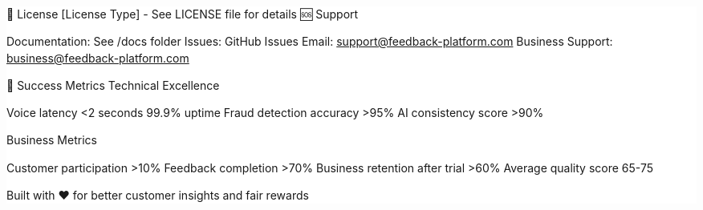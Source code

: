 📝 License
[License Type] - See LICENSE file for details
🆘 Support

Documentation: See /docs folder
Issues: GitHub Issues
Email: support@feedback-platform.com
Business Support: business@feedback-platform.com

🎯 Success Metrics
Technical Excellence

Voice latency <2 seconds
99.9% uptime
Fraud detection accuracy >95%
AI consistency score >90%

Business Metrics

Customer participation >10%
Feedback completion >70%
Business retention after trial >60%
Average quality score 65-75


Built with ❤️ for better customer insights and fair rewards